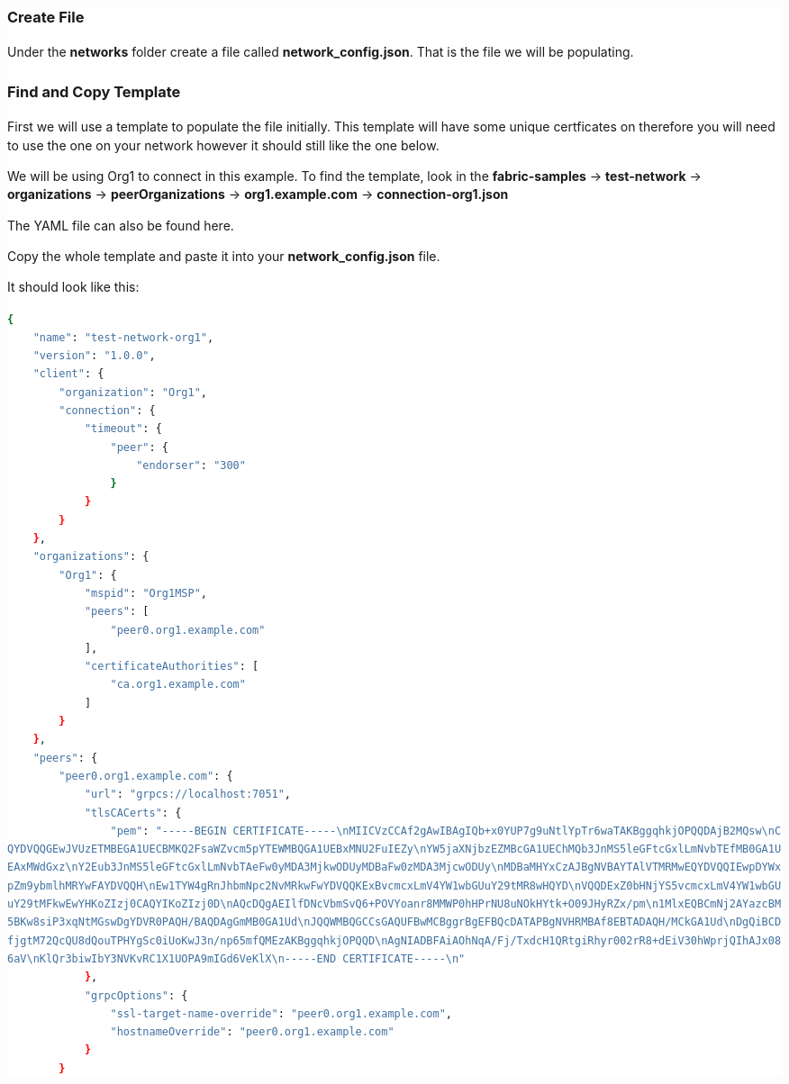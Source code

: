 ### Create File

Under the **networks** folder create a file called **network_config.json**. That is the file we will be populating. 

### Find and Copy Template

First we will use a template to populate the file initially. This template will have some unique certficates on therefore you will need to use the one on your network however it should still like the one below. 

We will be using Org1 to connect in this example. To find the template, look in the **fabric-samples** -> **test-network** -> **organizations** -> **peerOrganizations** -> **org1.example.com** -> **connection-org1.json** 

The YAML file can also be found here. 

Copy the whole template and paste it into your **network_config.json** file. 

It should look like this: 

``` bash
{
    "name": "test-network-org1",
    "version": "1.0.0",
    "client": {
        "organization": "Org1",
        "connection": {
            "timeout": {
                "peer": {
                    "endorser": "300"
                }
            }
        }
    },
    "organizations": {
        "Org1": {
            "mspid": "Org1MSP",
            "peers": [
                "peer0.org1.example.com"
            ],
            "certificateAuthorities": [
                "ca.org1.example.com"
            ]
        }
    },
    "peers": {
        "peer0.org1.example.com": {
            "url": "grpcs://localhost:7051",
            "tlsCACerts": {
                "pem": "-----BEGIN CERTIFICATE-----\nMIICVzCCAf2gAwIBAgIQb+x0YUP7g9uNtlYpTr6waTAKBggqhkjOPQQDAjB2MQsw\nCQYDVQQGEwJVUzETMBEGA1UECBMKQ2FsaWZvcm5pYTEWMBQGA1UEBxMNU2FuIEZy\nYW5jaXNjbzEZMBcGA1UEChMQb3JnMS5leGFtcGxlLmNvbTEfMB0GA1UEAxMWdGxz\nY2Eub3JnMS5leGFtcGxlLmNvbTAeFw0yMDA3MjkwODUyMDBaFw0zMDA3MjcwODUy\nMDBaMHYxCzAJBgNVBAYTAlVTMRMwEQYDVQQIEwpDYWxpZm9ybmlhMRYwFAYDVQQH\nEw1TYW4gRnJhbmNpc2NvMRkwFwYDVQQKExBvcmcxLmV4YW1wbGUuY29tMR8wHQYD\nVQQDExZ0bHNjYS5vcmcxLmV4YW1wbGUuY29tMFkwEwYHKoZIzj0CAQYIKoZIzj0D\nAQcDQgAEIlfDNcVbmSvQ6+POVYoanr8MMWP0hHPrNU8uNOkHYtk+O09JHyRZx/pm\n1MlxEQBCmNj2AYazcBM5BKw8siP3xqNtMGswDgYDVR0PAQH/BAQDAgGmMB0GA1Ud\nJQQWMBQGCCsGAQUFBwMCBggrBgEFBQcDATAPBgNVHRMBAf8EBTADAQH/MCkGA1Ud\nDgQiBCDfjgtM72QcQU8dQouTPHYgSc0iUoKwJ3n/np65mfQMEzAKBggqhkjOPQQD\nAgNIADBFAiAOhNqA/Fj/TxdcH1QRtgiRhyr002rR8+dEiV30hWprjQIhAJx086aV\nKlQr3biwIbY3NVKvRC1X1UOPA9mIGd6VeKlX\n-----END CERTIFICATE-----\n"
            },
            "grpcOptions": {
                "ssl-target-name-override": "peer0.org1.example.com",
                "hostnameOverride": "peer0.org1.example.com"
            }
        }
```